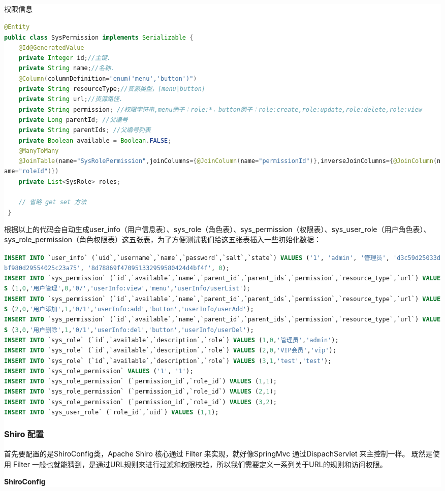
权限信息

``` java
@Entity
public class SysPermission implements Serializable {
    @Id@GeneratedValue
    private Integer id;//主键.
    private String name;//名称.
    @Column(columnDefinition="enum('menu','button')")
    private String resourceType;//资源类型，[menu|button]
    private String url;//资源路径.
    private String permission; //权限字符串,menu例子：role:*，button例子：role:create,role:update,role:delete,role:view
    private Long parentId; //父编号
    private String parentIds; //父编号列表
    private Boolean available = Boolean.FALSE;
    @ManyToMany
    @JoinTable(name="SysRolePermission",joinColumns={@JoinColumn(name="permissionId")},inverseJoinColumns={@JoinColumn(name="roleId")})
    private List<SysRole> roles;

    // 省略 get set 方法
 }
```

根据以上的代码会自动生成user_info（用户信息表）、sys_role（角色表）、sys_permission（权限表）、sys_user_role（用户角色表）、sys_role_permission（角色权限表）这五张表，为了方便测试我们给这五张表插入一些初始化数据：

``` sql
INSERT INTO `user_info` (`uid`,`username`,`name`,`password`,`salt`,`state`) VALUES ('1', 'admin', '管理员', 'd3c59d25033dbf980d29554025c23a75', '8d78869f470951332959580424d4bf4f', 0);
INSERT INTO `sys_permission` (`id`,`available`,`name`,`parent_id`,`parent_ids`,`permission`,`resource_type`,`url`) VALUES (1,0,'用户管理',0,'0/','userInfo:view','menu','userInfo/userList');
INSERT INTO `sys_permission` (`id`,`available`,`name`,`parent_id`,`parent_ids`,`permission`,`resource_type`,`url`) VALUES (2,0,'用户添加',1,'0/1','userInfo:add','button','userInfo/userAdd');
INSERT INTO `sys_permission` (`id`,`available`,`name`,`parent_id`,`parent_ids`,`permission`,`resource_type`,`url`) VALUES (3,0,'用户删除',1,'0/1','userInfo:del','button','userInfo/userDel');
INSERT INTO `sys_role` (`id`,`available`,`description`,`role`) VALUES (1,0,'管理员','admin');
INSERT INTO `sys_role` (`id`,`available`,`description`,`role`) VALUES (2,0,'VIP会员','vip');
INSERT INTO `sys_role` (`id`,`available`,`description`,`role`) VALUES (3,1,'test','test');
INSERT INTO `sys_role_permission` VALUES ('1', '1');
INSERT INTO `sys_role_permission` (`permission_id`,`role_id`) VALUES (1,1);
INSERT INTO `sys_role_permission` (`permission_id`,`role_id`) VALUES (2,1);
INSERT INTO `sys_role_permission` (`permission_id`,`role_id`) VALUES (3,2);
INSERT INTO `sys_user_role` (`role_id`,`uid`) VALUES (1,1);
```

### Shiro 配置

首先要配置的是ShiroConfig类，Apache Shiro 核心通过 Filter 来实现，就好像SpringMvc 通过DispachServlet 来主控制一样。
既然是使用 Filter 一般也就能猜到，是通过URL规则来进行过滤和权限校验，所以我们需要定义一系列关于URL的规则和访问权限。


**ShiroConfig**
